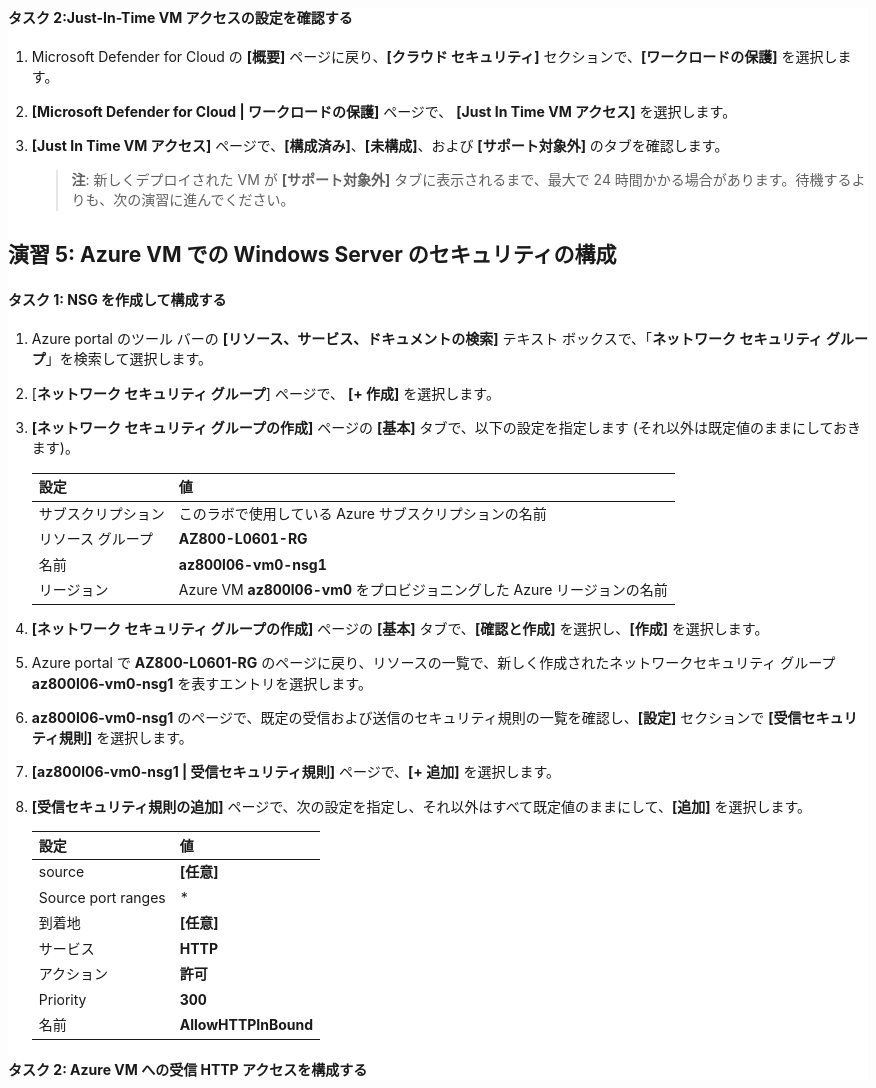 #### <a name="task-2-review-the-just-in-time-vm-access-settings"></a>タスク 2:Just-In-Time VM アクセスの設定を確認する

1. Microsoft Defender for Cloud の **[概要]** ページに戻り、**[クラウド セキュリティ]** セクションで、**[ワークロードの保護]** を選択します。
1. **[Microsoft Defender for Cloud \| ワークロードの保護]** ページで、 **[Just In Time VM アクセス]** を選択します。
1. **[Just In Time VM アクセス]** ページで、**[構成済み]**、**[未構成]**、および **[サポート対象外]** のタブを確認します。

   >**注**: 新しくデプロイされた VM が **[サポート対象外]** タブに表示されるまで、最大で 24 時間かかる場合があります。待機するよりも、次の演習に進んでください。

## <a name="exercise-5-configuring-windows-server-security-in-azure-vms"></a>演習 5: Azure VM での Windows Server のセキュリティの構成

#### <a name="task-1-create-and-configure-an-nsg"></a>タスク 1: NSG を作成して構成する

1. Azure portal のツール バーの **[リソース、サービス、ドキュメントの検索]** テキスト ボックスで、「**ネットワーク セキュリティ グループ**」を検索して選択します。
1. [**ネットワーク セキュリティ グループ**] ページで、 **[+ 作成]** を選択します。
1. **[ネットワーク セキュリティ グループの作成]** ページの **[基本]** タブで、以下の設定を指定します (それ以外は既定値のままにしておきます)。

   |設定|値|
   |---|---|
   |サブスクリプション|このラボで使用している Azure サブスクリプションの名前|
   |リソース グループ|**AZ800-L0601-RG**|
   |名前|**az800l06-vm0-nsg1**|
   |リージョン|Azure VM **az800l06-vm0** をプロビジョニングした Azure リージョンの名前|

1. **[ネットワーク セキュリティ グループの作成]** ページの **[基本]** タブで、**[確認と作成]** を選択し、**[作成]** を選択します。
1. Azure portal で **AZ800-L0601-RG** のページに戻り、リソースの一覧で、新しく作成されたネットワークセキュリティ グループ **az800l06-vm0-nsg1** を表すエントリを選択します。
1. **az800l06-vm0-nsg1** のページで、既定の受信および送信のセキュリティ規則の一覧を確認し、**[設定]** セクションで **[受信セキュリティ規則]** を選択します。
1. **[az800l06-vm0-nsg1 \| 受信セキュリティ規則]** ページで、**[+ 追加]** を選択します。
1. **[受信セキュリティ規則の追加]** ページで、次の設定を指定し、それ以外はすべて既定値のままにして、**[追加]** を選択します。

   |設定|値|
   |---|---|
   |source|**[任意]**|
   |Source port ranges|*|
   |到着地|**[任意]**|
   |サービス|**HTTP**|
   |アクション|**許可**|
   |Priority|**300**|
   |名前|**AllowHTTPInBound**|

#### <a name="task-2-configure-inbound-http-access-to-an-azure-vm"></a>タスク 2: Azure VM への受信 HTTP アクセスを構成する
